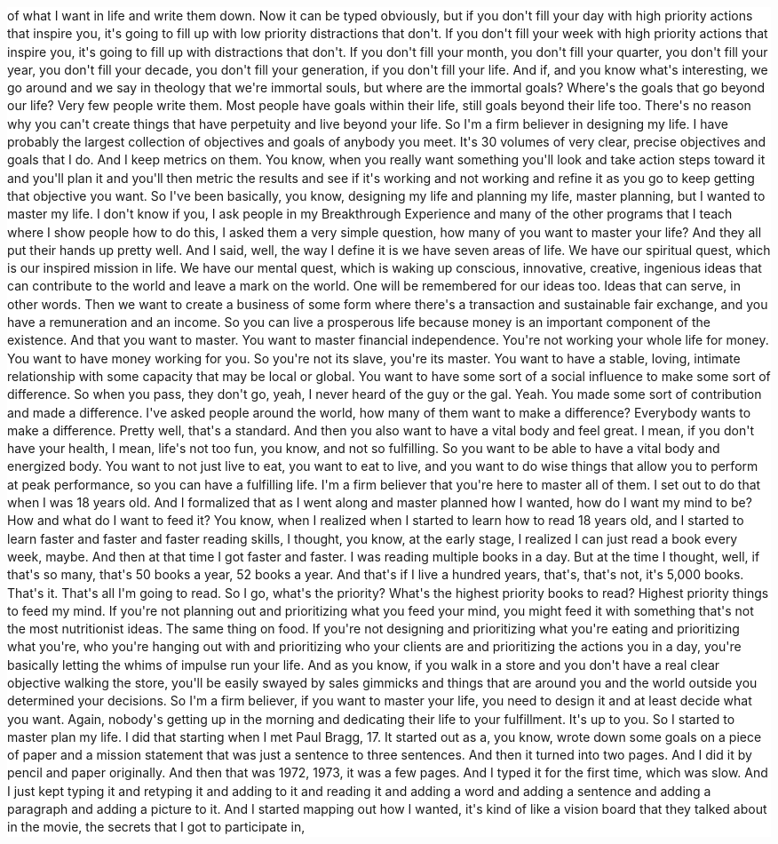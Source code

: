 of what I want in life and write them down. Now it can be typed obviously, but if you don't fill your day with high priority actions that inspire you, it's going to fill up with low priority distractions that don't. If you don't fill your week with high priority actions that inspire you, it's going to fill up with distractions that don't. If you don't fill your month, you don't fill your quarter, you don't fill your year, you don't fill your decade, you don't fill your generation, if you don't fill your life. And if, and you know what's interesting, we go around and we say in theology that we're immortal souls, but where are the immortal goals? Where's the goals that go beyond our life? Very few people write them. Most people have goals within their life, still goals beyond their life too. There's no reason why you can't create things that have perpetuity and live beyond your life. So I'm a firm believer in designing my life. I have probably the largest collection of objectives and goals of anybody you meet. It's 30 volumes of very clear, precise objectives and goals that I do. And I keep metrics on them. You know, when you really want something you'll look and take action steps toward it and you'll plan it and you'll then metric the results and see if it's working and not working and refine it as you go to keep getting that objective you want. So I've been basically, you know, designing my life and planning my life, master planning, but I wanted to master my life. I don't know if you, I ask people in my Breakthrough Experience and many of the other programs that I teach where I show people how to do this, I asked them a very simple question, how many of you want to master your life? And they all put their hands up pretty well. And I said, well, the way I define it is we have seven areas of life. We have our spiritual quest, which is our inspired mission in life. We have our mental quest, which is waking up conscious, innovative, creative, ingenious ideas that can contribute to the world and leave a mark on the world. One will be remembered for our ideas too. Ideas that can serve, in other words. Then we want to create a business of some form where there's a transaction and sustainable fair exchange, and you have a remuneration and an income. So you can live a prosperous life because money is an important component of the existence. And that you want to master. You want to master financial independence. You're not working your whole life for money. You want to have money working for you. So you're not its slave, you're its master. You want to have a stable, loving, intimate relationship with some capacity that may be local or global. You want to have some sort of a social influence to make some sort of difference. So when you pass, they don't go, yeah, I never heard of the guy or the gal. Yeah. You made some sort of contribution and made a difference. I've asked people around the world, how many of them want to make a difference? Everybody wants to make a difference. Pretty well, that's a standard. And then you also want to have a vital body and feel great. I mean, if you don't have your health, I mean, life's not too fun, you know, and not so fulfilling. So you want to be able to have a vital body and energized body. You want to not just live to eat, you want to eat to live, and you want to do wise things that allow you to perform at peak performance, so you can have a fulfilling life. I'm a firm believer that you're here to master all of them. I set out to do that when I was 18 years old. And I formalized that as I went along and master planned how I wanted, how do I want my mind to be? How and what do I want to feed it? You know, when I realized when I started to learn how to read 18 years old, and I started to learn faster and faster and faster reading skills, I thought, you know, at the early stage, I realized I can just read a book every week, maybe. And then at that time I got faster and faster. I was reading multiple books in a day. But at the time I thought, well, if that's so many, that's 50 books a year, 52 books a year. And that's if I live a hundred years, that's, that's not, it's 5,000 books. That's it. That's all I'm going to read. So I go, what's the priority? What's the highest priority books to read? Highest priority things to feed my mind. If you're not planning out and prioritizing what you feed your mind, you might feed it with something that's not the most nutritionist ideas. The same thing on food. If you're not designing and prioritizing what you're eating and prioritizing what you're, who you're hanging out with and prioritizing who your clients are and prioritizing the actions you in a day, you're basically letting the whims of impulse run your life. And as you know, if you walk in a store and you don't have a real clear objective walking the store, you'll be easily swayed by sales gimmicks and things that are around you and the world outside you determined your decisions. So I'm a firm believer, if you want to master your life, you need to design it and at least decide what you want. Again, nobody's getting up in the morning and dedicating their life to your fulfillment. It's up to you. So I started to master plan my life. I did that starting when I met Paul Bragg, 17. It started out as a, you know, wrote down some goals on a piece of paper and a mission statement that was just a sentence to three sentences. And then it turned into two pages. And I did it by pencil and paper originally. And then that was 1972, 1973, it was a few pages. And I typed it for the first time, which was slow. And I just kept typing it and retyping it and adding to it and reading it and adding a word and adding a sentence and adding a paragraph and adding a picture to it. And I started mapping out how I wanted, it's kind of like a vision board that they talked about in the movie, the secrets that I got to participate in,